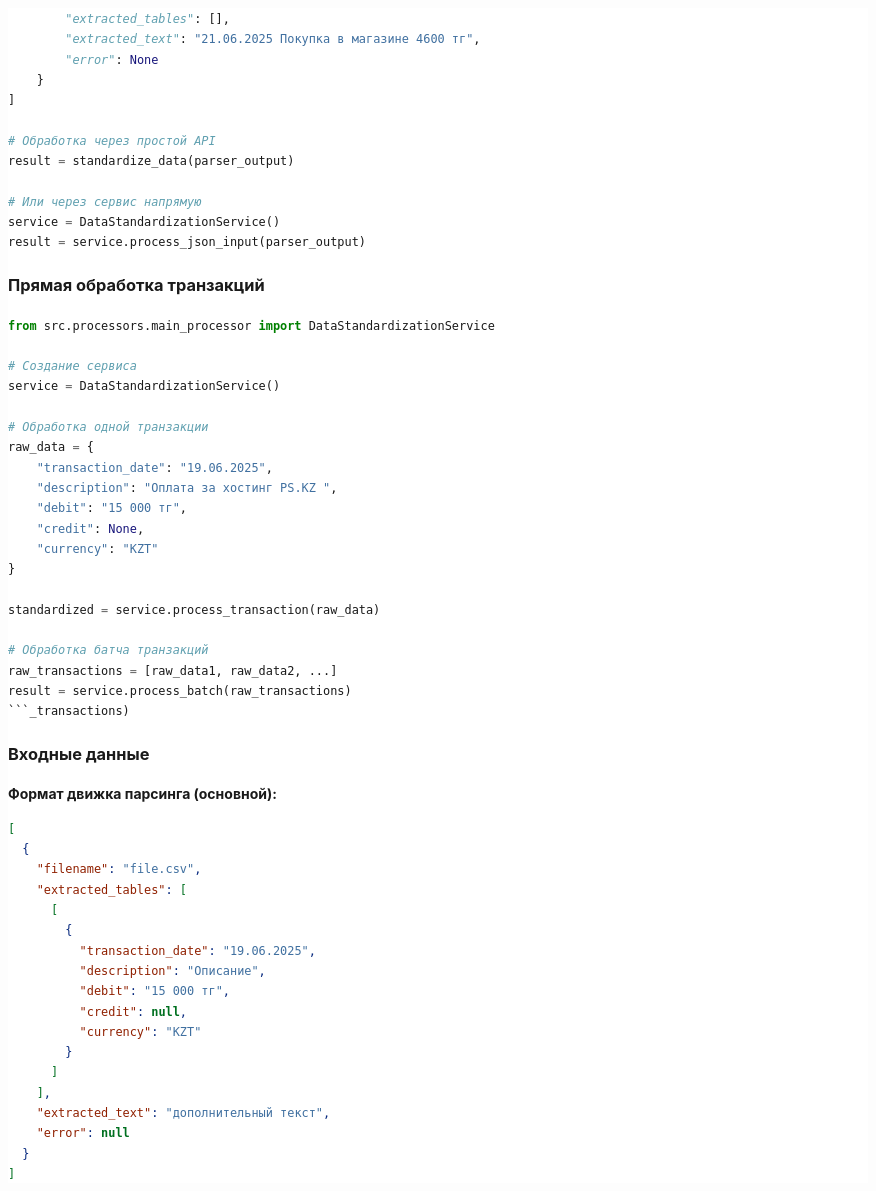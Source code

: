 ```python
        "extracted_tables": [],
        "extracted_text": "21.06.2025 Покупка в магазине 4600 тг",
        "error": None
    }
]

# Обработка через простой API
result = standardize_data(parser_output)

# Или через сервис напрямую
service = DataStandardizationService()
result = service.process_json_input(parser_output)
```

### Прямая обработка транзакций

```python
from src.processors.main_processor import DataStandardizationService

# Создание сервиса
service = DataStandardizationService()

# Обработка одной транзакции
raw_data = {
    "transaction_date": "19.06.2025",
    "description": "Оплата за хостинг PS.KZ ",
    "debit": "15 000 тг",
    "credit": None,
    "currency": "KZT"
}

standardized = service.process_transaction(raw_data)

# Обработка батча транзакций
raw_transactions = [raw_data1, raw_data2, ...]
result = service.process_batch(raw_transactions)
```_transactions)
```

### Входные данные

**Формат движка парсинга (основной):**
```json
[
  {
    "filename": "file.csv",
    "extracted_tables": [
      [
        {
          "transaction_date": "19.06.2025",
          "description": "Описание",
          "debit": "15 000 тг",
          "credit": null,
          "currency": "KZT"
        }
      ]
    ],
    "extracted_text": "дополнительный текст",
    "error": null
  }
]
```
